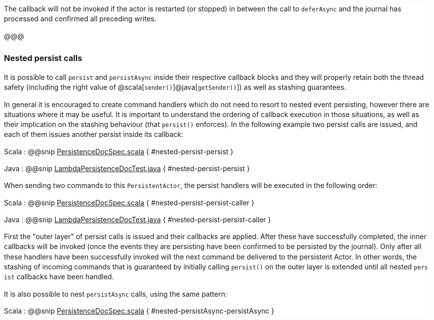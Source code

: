 The callback will not be invoked if the actor is restarted (or stopped) in between the call to
`deferAsync` and the journal has processed and confirmed all preceding writes.

@@@

<a id="nested-persist-calls"></a>
### Nested persist calls

It is possible to call `persist` and `persistAsync` inside their respective callback blocks and they will properly
retain both the thread safety (including the right value of @scala[`sender()`]@java[`getSender()`]) as well as stashing guarantees.

In general it is encouraged to create command handlers which do not need to resort to nested event persisting,
however there are situations where it may be useful. It is important to understand the ordering of callback execution in
those situations, as well as their implication on the stashing behaviour (that `persist()` enforces). In the following
example two persist calls are issued, and each of them issues another persist inside its callback:

Scala
:  @@snip [PersistenceDocSpec.scala]($code$/scala/docs/persistence/PersistenceDocSpec.scala) { #nested-persist-persist }

Java
:  @@snip [LambdaPersistenceDocTest.java]($code$/java/jdocs/persistence/LambdaPersistenceDocTest.java) { #nested-persist-persist }

When sending two commands to this `PersistentActor`, the persist handlers will be executed in the following order:

Scala
:  @@snip [PersistenceDocSpec.scala]($code$/scala/docs/persistence/PersistenceDocSpec.scala) { #nested-persist-persist-caller }

Java
:  @@snip [LambdaPersistenceDocTest.java]($code$/java/jdocs/persistence/LambdaPersistenceDocTest.java) { #nested-persist-persist-caller }

First the "outer layer" of persist calls is issued and their callbacks are applied. After these have successfully completed,
the inner callbacks will be invoked (once the events they are persisting have been confirmed to be persisted by the journal).
Only after all these handlers have been successfully invoked will the next command be delivered to the persistent Actor.
In other words, the stashing of incoming commands that is guaranteed by initially calling `persist()` on the outer layer
is extended until all nested `persist` callbacks have been handled.

It is also possible to nest `persistAsync` calls, using the same pattern:

Scala
:  @@snip [PersistenceDocSpec.scala]($code$/scala/docs/persistence/PersistenceDocSpec.scala) { #nested-persistAsync-persistAsync }
